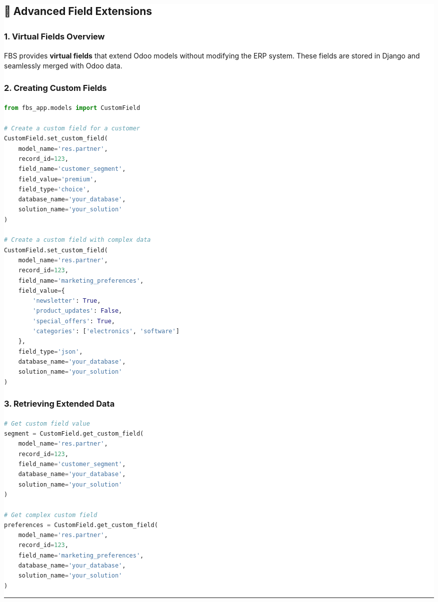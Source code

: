 
## 🚀 **Advanced Field Extensions**

### **1. Virtual Fields Overview**

FBS provides **virtual fields** that extend Odoo models without modifying the ERP system. These fields are stored in Django and seamlessly merged with Odoo data.

### **2. Creating Custom Fields**

```python
from fbs_app.models import CustomField

# Create a custom field for a customer
CustomField.set_custom_field(
    model_name='res.partner',
    record_id=123,
    field_name='customer_segment',
    field_value='premium',
    field_type='choice',
    database_name='your_database',
    solution_name='your_solution'
)

# Create a custom field with complex data
CustomField.set_custom_field(
    model_name='res.partner',
    record_id=123,
    field_name='marketing_preferences',
    field_value={
        'newsletter': True,
        'product_updates': False,
        'special_offers': True,
        'categories': ['electronics', 'software']
    },
    field_type='json',
    database_name='your_database',
    solution_name='your_solution'
)
```

### **3. Retrieving Extended Data**

```python
# Get custom field value
segment = CustomField.get_custom_field(
    model_name='res.partner',
    record_id=123,
    field_name='customer_segment',
    database_name='your_database',
    solution_name='your_solution'
)

# Get complex custom field
preferences = CustomField.get_custom_field(
    model_name='res.partner',
    record_id=123,
    field_name='marketing_preferences',
    database_name='your_database',
    solution_name='your_solution'
)
```

---